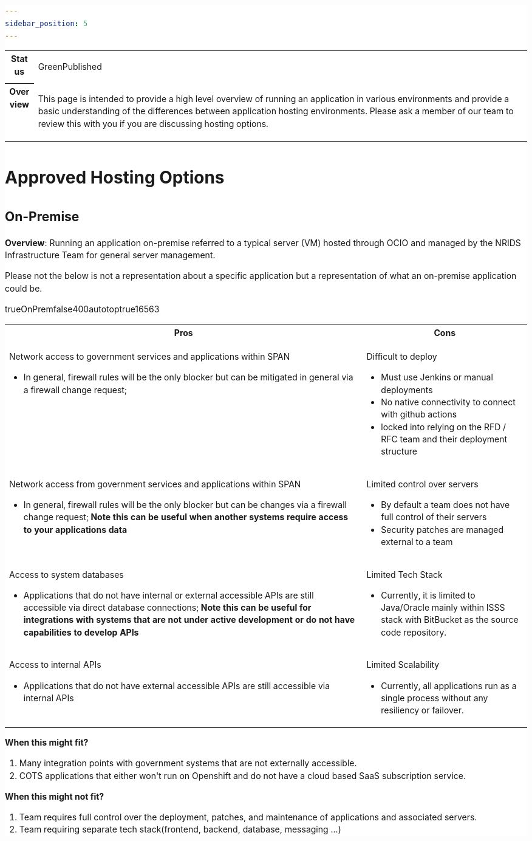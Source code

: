 ```yaml
---
sidebar_position: 5
---
```

<table class="wrapped relative-table"><colgroup></colgroup><tbody><tr><th>Status</th><td><div class="content-wrapper"><p>GreenPublished</p></div></td></tr><tr><th>Overview</th><td><div class="content-wrapper"><p>This page is intended to provide a high level overview of running an application in various environments and provide a basic understanding of the differences between application hosting environments. Please ask a member of our team to review this with you if you are discussing hosting options.</p></div></td></tr></tbody></table>

Approved Hosting Options
========================

On-Premise
----------

**Overview**: Running an application on-premise referred to a typical server (VM) hosted through OCIO and managed by the NRIDS Infrastructure Team for general server management.

Please not the below is not a representation about a specific application but a representation of what an on-premise application could be.

trueOnPremfalse400autotoptrue16563

<table class="relative-table wrapped"><colgroup></colgroup><tbody><tr><th>Pros</th><th>Cons</th></tr><tr><td><p>Network access to government services and applications within SPAN</p><ul><li>In general, firewall rules will be the only blocker but can be mitigated in general via a firewall change request;</li></ul></td><td><p>Difficult to deploy</p><ul><li>Must use Jenkins or manual deployments</li><li>No native connectivity to connect with github actions</li><li>locked into relying on the RFD / RFC team and their deployment structure</li></ul></td></tr><tr><td colspan="1"><p>Network access from government services and applications within SPAN</p><ul><li>In general, firewall rules will be the only blocker but can be changes via a firewall change request; <strong>Note this can be useful when another systems require access to your applications data</strong></li></ul></td><td colspan="1"><p>Limited control over servers</p><ul><li>By default a team does not have full control of their servers</li><li>Security patches are managed external to a team</li></ul></td></tr><tr><td><p>Access to system databases</p><ul><li>Applications that do not have internal or external accessible APIs are still accessible via direct database connections; <strong>Note this can be useful for integrations with systems that are not under active development or do not have capabilities to develop APIs</strong></li></ul></td><td><p>Limited Tech Stack</p><ul><li>Currently, it is limited to Java/Oracle mainly within ISSS stack with BitBucket as the source code repository.</li></ul></td></tr><tr><td><p>Access to internal APIs</p><ul><li>Applications that do not have external accessible APIs are still accessible via internal APIs</li></ul></td><td><p>Limited Scalability</p><ul><li>Currently, all applications run as a single process without any resiliency or failover.</li></ul></td></tr></tbody></table>

**When this might fit?**

1.  Many integration points with government systems that are not externally accessible.
2.  COTS applications that either won't run on Openshift and do not have a cloud based SaaS subscription service.

**When this might not fit?**

1.  Team requires full control over the deployment, patches, and maintenance of applications and associated servers.
2.  Team requiring separate tech stack(frontend, backend, database, messaging ...)
